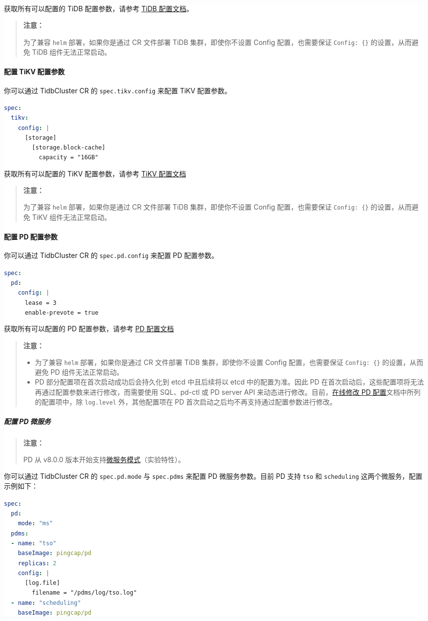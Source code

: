 获取所有可以配置的 TiDB 配置参数，请参考 [TiDB 配置文档](https://docs.pingcap.com/zh/tidb/stable/tidb-configuration-file)。

> **注意：**
>
> 为了兼容 `helm` 部署，如果你是通过 CR 文件部署 TiDB 集群，即使你不设置 Config 配置，也需要保证 `Config: {}` 的设置，从而避免 TiDB 组件无法正常启动。

#### 配置 TiKV 配置参数

你可以通过 TidbCluster CR 的 `spec.tikv.config` 来配置 TiKV 配置参数。

```yaml
spec:
  tikv:
    config: |
      [storage]
        [storage.block-cache]
          capacity = "16GB"
```

获取所有可以配置的 TiKV 配置参数，请参考 [TiKV 配置文档](https://docs.pingcap.com/zh/tidb/stable/tikv-configuration-file)

> **注意：**
>
> 为了兼容 `helm` 部署，如果你是通过 CR 文件部署 TiDB 集群，即使你不设置 Config 配置，也需要保证 `Config: {}` 的设置，从而避免 TiKV 组件无法正常启动。

#### 配置 PD 配置参数

你可以通过 TidbCluster CR 的 `spec.pd.config` 来配置 PD 配置参数。

```yaml
spec:
  pd:
    config: |
      lease = 3
      enable-prevote = true
```

获取所有可以配置的 PD 配置参数，请参考 [PD 配置文档](https://docs.pingcap.com/zh/tidb/stable/pd-configuration-file)

> **注意：**
>
> - 为了兼容 `helm` 部署，如果你是通过 CR 文件部署 TiDB 集群，即使你不设置 Config 配置，也需要保证 `Config: {}` 的设置，从而避免 PD 组件无法正常启动。
> - PD 部分配置项在首次启动成功后会持久化到 etcd 中且后续将以 etcd 中的配置为准。因此 PD 在首次启动后，这些配置项将无法再通过配置参数来进行修改，而需要使用 SQL、pd-ctl 或 PD server API 来动态进行修改。目前，[在线修改 PD 配置](https://docs.pingcap.com/zh/tidb/stable/dynamic-config#在线修改-pd-配置)文档中所列的配置项中，除 `log.level` 外，其他配置项在 PD 首次启动之后均不再支持通过配置参数进行修改。

##### 配置 PD 微服务

> **注意：**
>
> PD 从 v8.0.0 版本开始支持[微服务模式](https://docs.pingcap.com/zh/tidb/dev/pd-microservices)（实验特性）。

你可以通过 TidbCluster CR 的 `spec.pd.mode` 与 `spec.pdms` 来配置 PD 微服务参数。目前 PD 支持 `tso` 和 `scheduling` 这两个微服务，配置示例如下：

```yaml
spec:
  pd:
    mode: "ms"
  pdms:
  - name: "tso"
    baseImage: pingcap/pd
    replicas: 2
    config: |
      [log.file]
        filename = "/pdms/log/tso.log"
  - name: "scheduling"
    baseImage: pingcap/pd
```